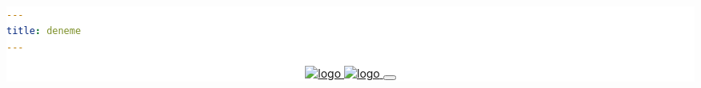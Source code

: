 ```yaml
---
title: deneme
---
```


<!DOCTYPE html>



<html lang="en">
<head>

  
  <meta charset="utf-8">
  <title>Bingo | Responsive Multipurpose Parallax HTML5 Template</title>

  
  <meta http-equiv="X-UA-Compatible" content="IE=edge">
  <meta name="description" content="One page parallax responsive HTML Template">
  <meta name="viewport" content="width=device-width, initial-scale=1.0, maximum-scale=5.0">
  <meta name="author" content="Themefisher">
  <meta name="generator" content="Themefisher Bingo HTML Template v1.0">

  
  <link rel="shortcut icon" type="image/x-icon" href="images/favicon.png" />

  
  
  <link rel="stylesheet" href="plugins/themefisher-font/style.css">
  
  <link rel="stylesheet" href="plugins/bootstrap/bootstrap.min.css">
  
  <link rel="stylesheet" href="plugins/lightbox2/css/lightbox.min.css">
  
  <link rel="stylesheet" href="plugins/animate/animate.css">
  
  <link rel="stylesheet" href="plugins/slick/slick.css">
  
  <link rel="stylesheet" href="css/style.css">

</head>
<body id="body">

  
  <div id="preloader">
    <div class='preloader'>
      <span></span>
      <span></span>
      <span></span>
      <span></span>
      <span></span>
      <span></span>
    </div>
  </div>
  


<header class="navigation fixed-top">
  <div class="container">
    <!-- main nav -->
    <nav class="navbar navbar-expand-lg navbar-light px-0">
      <!-- logo -->
      <a class="navbar-brand logo" href="index.html">
        <img loading="lazy" class="logo-default" src="images/logo.png" alt="logo" style="width:60px; height:50px;" />
        <img loading="lazy" class="logo-white" src="images/logo-white.png" alt="logo" style="width: 60px; height: 50px;"/>
      </a>
      <!-- /logo -->
      <button class="navbar-toggler" type="button" data-toggle="collapse" data-target="#navigation"
        aria-controls="navigation" aria-expanded="false" aria-label="Toggle navigation">
        <span class="navbar-toggler-icon"></span>
      </button>
